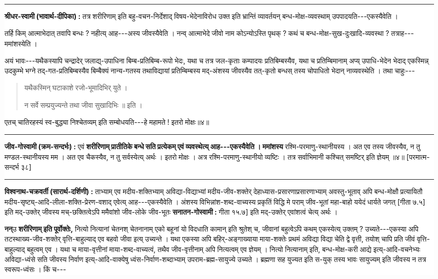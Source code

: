 ---------------------------------------------------------------------------------------------------------------------

**श्रीधर-स्वामी (भावार्थ-दीपिका) :** तत्र शरीरिणाम् इति
बहु-वचन-निर्देशाद् विषय-भेदेनाविरोध उक्त इति भ्रान्तिं व्यावर्तयन्
बन्ध-मोक्ष-व्यवस्थाम् उपपादयति---एकस्यैवेति ।

तर्हि किम् आत्माभेदात् तवापि बन्धः ? नहीत्य् आह---अस्य जीवस्यैवेति ।
नन्व् आत्माभेदे जीवो नाम कोऽन्योऽस्ति पृथक् ? कथं च
बन्ध-मोक्ष-सुख-दुःखादि-व्यवस्था ? तत्राह---ममांशस्येति ।

अयं भावः---यथैकस्यापि चन्द्रादेर् जलाद्य्-उपाधिना
बिम्ब-प्रतिबिम्ब-रूपो भेदः, यथा च तत्र जल-कृताः कम्पादयः
प्रतिबिम्बस्यैव, यथा च प्रतिम्बिमानाम् अप्य् उपाधि-भेदेन भेदाद्
एकस्मिन्न् उदकुम्भे भग्ने तद्-गत-प्रतिबिम्बस्यैव बिम्बैक्यं
नान्य-गतस्य तथाविद्यायां प्रतिम्बिम्बस्य मद्-अंशस्य जीवस्यैव
तत्-कृतो बन्धस् तस्य चोपाधितो भेदान् नाव्यवस्थेति । तथा चाहुः---

> यथैकस्मिन् घटाकाशे रजो-भूमादिभिर् युते ।
>
> न सर्वे सम्प्रयुज्यन्ते तथा जीवा सुखादिभिः ॥ इति ।

एतच् चातिरहस्यं स्व-बुद्ध्या निश्चेतव्यम् इति सम्बोधयति---हे महामते
! इतरो मोक्षः॥४॥

---------------------------------------------------------------------------------------------------------------------

**जीव-गोस्वामी (क्रम-सन्दर्भः) :** एवं **शरीरिणाम् प्रातीतिके बन्धे
सति प्रत्येकम् एवं व्यवस्थेत्य् आह---एकस्यैवेति । ममांशस्य**
रश्मि-परमाणु-स्थानीयस्य । अत एव तस्य जीवस्यैव, न तु
मण्डल-स्थानीयस्य मम । अत एव चैकस्यैव, न तु सर्वस्येत्य् अर्थः
। इतरो मोक्षः । अत्र रश्मि-परमाणु-स्थानीयो व्यष्टिः । तत्र
सर्वाभिमानी कश्चित् समष्टिर् इति ज्ञेयम् ॥४॥ \[परमात्म-सन्दर्भ
३८\]

---------------------------------------------------------------------------------------------------------------------

**विश्वनाथ-चक्रवर्ती (सारार्थ-दर्शिणी) :** ताभ्याम् एव
मदीय-शक्तिभ्याम् अविद्या-विद्याभ्यां मदीय-जीव-शक्तेर्
देहाध्यास-प्रसारणाप्रसारणाभ्याम् अवस्तु-भूताव् अपि बन्ध-मोक्षौ
प्रत्यायितौ मदीय-सृष्ट्य्-आदि-लीला-शक्ति-प्रेरण-वशाद् एवेत्य्
आह---एकस्यैवेति । अंशस्य विभिन्नांश-शब्द-वाच्यस्य प्रकृतिं विद्धि
मे पराम् जीव-भूतां महा-बाहो ययेदं धार्यते जगत् \[गीता ७.५\] इति
मद्-उक्तेर् जीवस्य मच्-छक्तित्वेऽपि ममैवांशो जीव-लोके जीव-भूतः
**सनातन-गोस्वामी :** गीता १५.७\] इति मद्-उक्तेर् एवांशत्वं चेत्य् अर्थः
।

**नन्**उ **शरीरिणाम् इति पूर्वोक्तेः,** नित्यो नित्यानां चेतनश् चेतनानाम्
एको बहूनां यो विदधाति कामान् इति श्रुतेश् च, जीवानां बहुत्वेऽपि कथम्
एकस्येत्य् उक्तम् ? उच्यते---एकस्या अपि तटस्थाख्य-जीव-शक्तेर्
वृत्ति-बाहुल्याद् एव बहवो जीवा इत्य् उच्यन्ते । यथा एकस्या अपि
बहिर्-अङ्गाख्याया माया-शक्तेः प्रथमं अविद्या विद्या चेति द्वे वृत्ती,
तयोश् चापि प्रति जीवं वृत्ति-बाहुल्याद् बहुत्वम् एव । यथा च
माया-वृत्तीनां माया-शब्द-वाच्यत्वं, तथैव जीव-वृत्तीनाम् अपि नित्यत्वम्
एव ज्ञेयम् । नित्यो नित्यानाम् इति, बन्ध-मोक्ष-करी आद्ये
इत्य्-आदि-वचनेभ्यः अविद्या-ध्वंसे सति जीवस्य निर्वाण इत्य्-आदि-वाक्येषु
ध्वंस-निर्वाण-शब्दाभ्याम् उपराम-ब्रह्म-सायुज्ये उच्यते । ब्रह्मणा
सह युज्यत इति स-युक् तस्य भावः सायुज्यम् इति जीवस्य न तत्र
स्वरूप-ध्वंसः । किं च---
